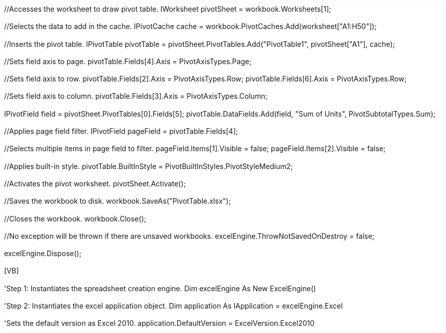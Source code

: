 //Accesses the worksheet to draw pivot table.
IWorksheet pivotSheet = workbook.Worksheets[1];

//Selects the data to add in the cache.
IPivotCache cache = workbook.PivotCaches.Add(worksheet["A1:H50"]);

//Inserts the pivot table.
IPivotTable pivotTable = pivotSheet.PivotTables.Add("PivotTable1", pivotSheet["A1"], cache);

//Sets field axis to page.
pivotTable.Fields[4].Axis = PivotAxisTypes.Page;

//Sets field axis to row.
pivotTable.Fields[2].Axis = PivotAxisTypes.Row;
pivotTable.Fields[6].Axis = PivotAxisTypes.Row;

//Sets field axis to column.
pivotTable.Fields[3].Axis = PivotAxisTypes.Column;

IPivotField field = pivotSheet.PivotTables[0].Fields[5];
pivotTable.DataFields.Add(field, "Sum of Units", PivotSubtotalTypes.Sum);

//Applies page field filter.
IPivotField pageField = pivotTable.Fields[4];

//Selects multiple items in page field to filter.
pageField.Items[1].Visible = false;
pageField.Items[2].Visible = false;

//Applies built-in style.
pivotTable.BuiltInStyle = PivotBuiltInStyles.PivotStyleMedium2;

//Activates the pivot worksheet.
pivotSheet.Activate();

//Saves the workbook to disk.
workbook.SaveAs("PivotTable.xlsx");

//Closes the workbook.
workbook.Close();

//No exception will be thrown if there are unsaved workbooks.
excelEngine.ThrowNotSavedOnDestroy = false;

excelEngine.Dispose();  



 [VB]



'Step 1: Instantiates the spreadsheet creation engine.
Dim excelEngine As New ExcelEngine()

'Step 2: Instantiates the excel application object.
Dim application As IApplication = excelEngine.Excel

'Sets the default version as Excel 2010.
application.DefaultVersion = ExcelVersion.Excel2010
